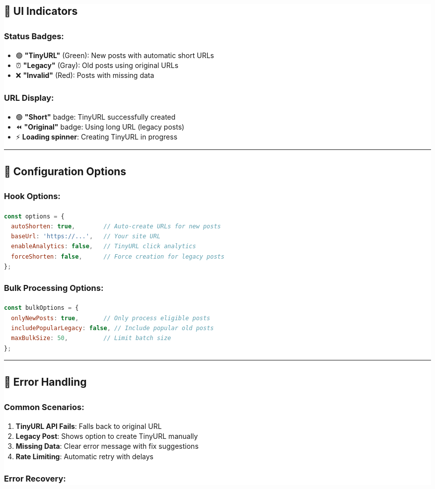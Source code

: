 
## 🎨 **UI Indicators**

### **Status Badges:**

- 🟢 **"TinyURL"** (Green): New posts with automatic short URLs
- ⏰ **"Legacy"** (Gray): Old posts using original URLs
- ❌ **"Invalid"** (Red): Posts with missing data

### **URL Display:**

- 🟢 **"Short"** badge: TinyURL successfully created
- ⏪ **"Original"** badge: Using long URL (legacy posts)
- ⚡ **Loading spinner**: Creating TinyURL in progress

---

## 🔧 **Configuration Options**

### **Hook Options:**

```javascript
const options = {
  autoShorten: true,        // Auto-create URLs for new posts
  baseUrl: 'https://...',   // Your site URL
  enableAnalytics: false,   // TinyURL click analytics
  forceShorten: false,      // Force creation for legacy posts
};
```

### **Bulk Processing Options:**

```javascript
const bulkOptions = {
  onlyNewPosts: true,       // Only process eligible posts
  includePopularLegacy: false, // Include popular old posts
  maxBulkSize: 50,          // Limit batch size
};
```

---

## 🚨 **Error Handling**

### **Common Scenarios:**

1. **TinyURL API Fails**: Falls back to original URL
2. **Legacy Post**: Shows option to create TinyURL manually  
3. **Missing Data**: Clear error message with fix suggestions
4. **Rate Limiting**: Automatic retry with delays

### **Error Recovery:**
